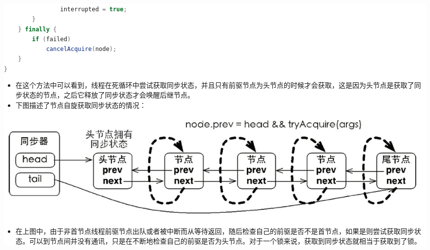 ```Java
                interrupted = true;
        }
    } finally {
        if (failed)
            cancelAcquire(node);
    }
}
```

- 在这个方法中可以看到，线程在死循环中尝试获取同步状态，并且只有前驱节点为头节点的时候才会获取，这是因为头节点是获取了同步状态的节点，之后它释放了同步状态才会唤醒后继节点。
- 下图描述了节点自旋获取同步状态的情况：

![](img/48.png)

- 在上图中，由于非首节点线程前驱节点出队或者被中断而从等待返回，随后检查自己的前驱是否不是首节点，如果是则尝试获取同步状态。可以到节点间并没有通讯，只是在不断地检查自己的前驱是否为头节点。对于一个锁来说，获取到同步状态就相当于获取到了锁。

